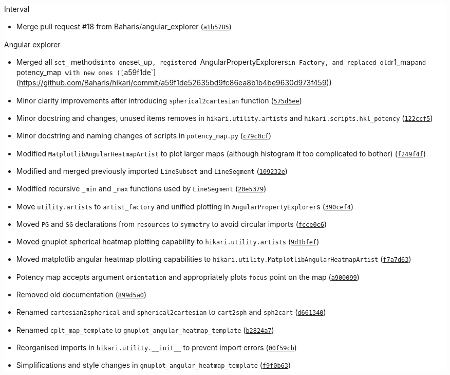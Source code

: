 Interval

- Merge pull request #18 from Baharis/angular_explorer
  ([`a1b5785`](https://github.com/Baharis/hikari/commit/a1b57857ada0cf92962bfc1dabd3d52949909542))

Angular explorer

- Merged all `set_` methods` into one `set_up`, registered `AngularPropertyExplorers` in Factory,
  and replaced old `r1_map` and `potency_map` with new ones
  ([`a59f1de`](https://github.com/Baharis/hikari/commit/a59f1de52635bd9fc86ea8b1b4be9630d973f459))

- Minor clarity improvements after introducing `spherical2cartesian` function
  ([`575d5ee`](https://github.com/Baharis/hikari/commit/575d5ee1d8bee2d92a3b0aa3cd3988396c0209b7))

- Minor docstring and changes, unused items removes in `hikari.utility.artists` and
  `hikari.scripts.hkl_potency`
  ([`122ccf5`](https://github.com/Baharis/hikari/commit/122ccf5344f1434153f3bd9cb3e35ac2af088a45))

- Minor docstring and naming changes of scripts in `potency_map.py`
  ([`c79c0cf`](https://github.com/Baharis/hikari/commit/c79c0cfb924c126614f3a3cf451bf804c4579926))

- Modified `MatplotlibAngularHeatmapArtist` to plot larger maps (although histogram it too
  complicated to bother)
  ([`f249f4f`](https://github.com/Baharis/hikari/commit/f249f4ff61a1ba0fed3c7d7b7f1dff5ba5d029d7))

- Modified and merged previously imported `LineSubset` and `LineSegment`
  ([`109232e`](https://github.com/Baharis/hikari/commit/109232e00d1618dc56633c7c89ba228cfc2523c3))

- Modified recursive `_min` and `_max` functions used by `LineSegment`
  ([`20e5379`](https://github.com/Baharis/hikari/commit/20e53795cf201221f873ad253e5194e57551778e))

- Move `utility.artists` to `artist_factory` and unified plotting in `AngularPropertyExplorer`s
  ([`390cef4`](https://github.com/Baharis/hikari/commit/390cef4f2c64b5b39611e0b5befb641d65b503ef))

- Moved `PG` and `SG` declarations from `resources` to `symmetry` to avoid circular imports
  ([`fcce0c6`](https://github.com/Baharis/hikari/commit/fcce0c6bc40b27e023298c54dd26d5baf2fcd6f3))

- Moved gnuplot spherical heatmap plotting capability to `hikari.utility.artists`
  ([`9d1bfef`](https://github.com/Baharis/hikari/commit/9d1bfef4077eb02d78b4dc3e6b236f9eb3b3c16a))

- Moved matplotlib angular heatmap plotting capabilities to
  `hikari.utility.MatplotlibAngularHeatmapArtist`
  ([`f7a7d63`](https://github.com/Baharis/hikari/commit/f7a7d63dbec1f5da4e286790f9acf1d5226e035f))

- Potency map accepts argument `orientation` and appropriately plots `focus` point on the map
  ([`a900099`](https://github.com/Baharis/hikari/commit/a9000990bf9f2384dee7460fb5484649a01b4ba7))

- Removed old documentation
  ([`899d5a0`](https://github.com/Baharis/hikari/commit/899d5a0e94ad85a00f27b6b585635d7fb31ad7f5))

- Renamed `cartesian2spherical` and `spherical2cartesian` to `cart2sph` and `sph2cart`
  ([`d661340`](https://github.com/Baharis/hikari/commit/d661340fedc0f4d029a385e516e9fed4e08e95c4))

- Renamed `cplt_map_template` to `gnuplot_angular_heatmap_template`
  ([`b2824a7`](https://github.com/Baharis/hikari/commit/b2824a719b3629427be47a53e8785af735b8d926))

- Reorganised imports in `hikari.utility.__init__` to prevent import errors
  ([`00f59cb`](https://github.com/Baharis/hikari/commit/00f59cbec473626854f92b3e59a4b236801d8777))

- Simplifications and style changes in `gnuplot_angular_heatmap_template`
  ([`f9f0b63`](https://github.com/Baharis/hikari/commit/f9f0b6328f563cab8a956775b6a4136384bcccd4))
